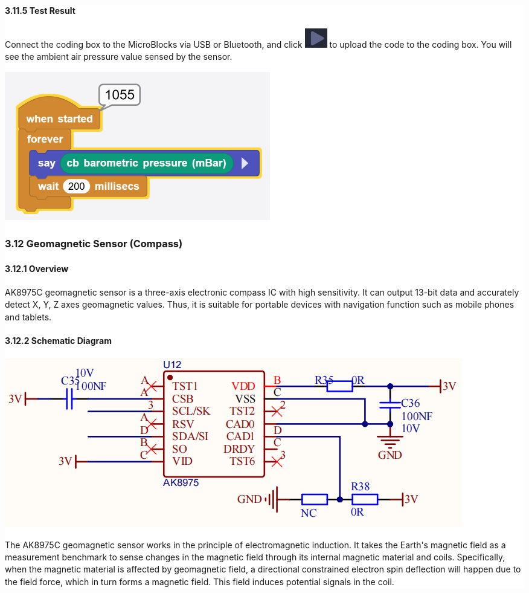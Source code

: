 #### 3.11.5 Test Result

Connect the coding box to the MicroBlocks via USB or Bluetooth, and click ![t59](./media/t59.png) to upload the code to the coding box. You will see the ambient air pressure value sensed by the sensor.

![t193](./media/t193.png)

### 3.12 Geomagnetic Sensor (Compass)

#### 3.12.1 Overview

AK8975C geomagnetic sensor is a three-axis electronic compass IC with high sensitivity. It can output 13-bit data and accurately detect X, Y, Z axes geomagnetic values. Thus, it is suitable for portable devices with navigation function such as mobile phones and tablets.

#### 3.12.2 Schematic Diagram

![t190](./media/t190.png)

The AK8975C geomagnetic sensor works in the principle of electromagnetic induction. It takes the Earth's magnetic field as a measurement benchmark to sense changes in the magnetic field through its internal magnetic material and coils. Specifically, when the magnetic material is affected by geomagnetic field, a directional constrained electron spin deflection will happen due to the field force, which in turn forms a magnetic field. This field induces potential signals in the coil.
